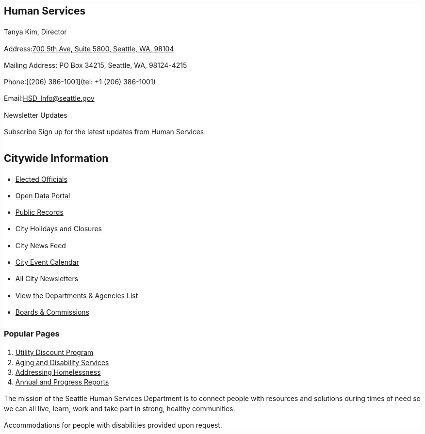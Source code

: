Human Services
--------------

Tanya Kim, Director

Address:[700 5th Ave, Suite 5800, Seattle, WA, 98104](https://www.google.com/maps/place/700%205th%20Ave,%20Suite%205800,%20Seattle,%20WA,%2098104)

Mailing Address: PO Box 34215, Seattle, WA, 98124-4215

Phone:[(206) 386-1001](tel: +1 (206) 386-1001)

Email:[HSD_Info@seattle.gov](mailto:HSD_Info@seattle.gov)

[](http://www.facebook.com/pages/Human-Services-Department/170586569695765?sk=wall)[](https://twitter.com/seattlehsd)[](https://www.instagram.com/Seattlehsd/)[](https://www.youtube.com/channel/UCIZ8zxL34OteSJr3JbKcnew)[](https://www.linkedin.com/company/seattlehsd/)[](http://humaninterests.seattle.gov/)[](http://humaninterests.seattle.gov/feed/)

Newsletter Updates

[Subscribe](https://public.govdelivery.com/accounts/WASEATTLE/subscriber/topics?qsp=WASEATTLE_14 "Subscribe to Newsletter")
Sign up for the latest updates from Human Services

Citywide Information
--------------------

*   [Elected Officials](https://www.seattle.gov/elected-officials)
*   [Open Data Portal](https://data.seattle.gov/)
*   [Public Records](https://www.seattle.gov/public-records)
*   [City Holidays and Closures](https://www.seattle.gov/holidays-and-closures)

*   [City News Feed](https://news.seattle.gov/)
*   [City Event Calendar](https://www.seattle.gov/event-calendar)
*   [All City Newsletters](https://public.govdelivery.com/accounts/WASEATTLE/subscriber/topics?qsp=CODE_RED)
*   [View the Departments & Agencies List](https://www.seattle.gov/departments)
*   [Boards & Commissions](https://www.seattle.gov/boards-and-commissions)

### Popular Pages

1.   [Utility Discount Program](https://www.seattle.gov/human-services/services-and-programs/utility-discount-program)
2.   [Aging and Disability Services](https://www.seattle.gov/human-services/services-and-programs/aging-and-disability)
3.   [Addressing Homelessness](https://www.seattle.gov/human-services/reports-and-data/addressing-homelessness)
4.   [Annual and Progress Reports](https://www.seattle.gov/human-services/reports-and-data/annual-and-progress-reports)

The mission of the Seattle Human Services Department is to connect people with resources and solutions during times of need so we can all live, learn, work and take part in strong, healthy communities.

Accommodations for people with disabilities provided upon request.
